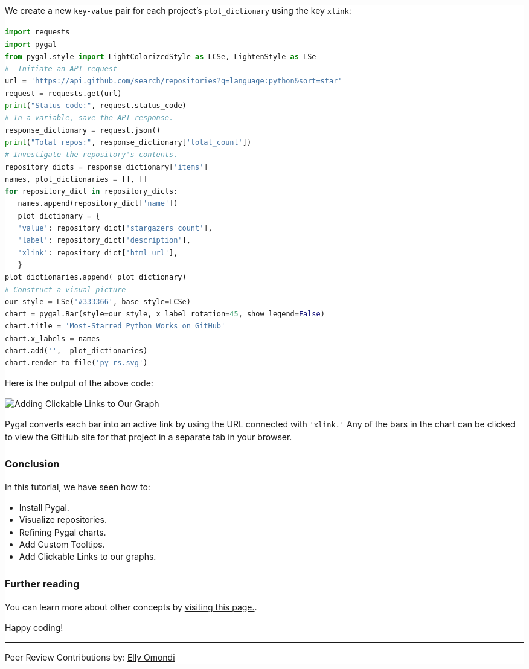 We create a new `key-value` pair for each project’s `plot_dictionary` using the key `xlink`:

```python
import requests
import pygal
from pygal.style import LightColorizedStyle as LCSe, LightenStyle as LSe
#  Initiate an API request
url = 'https://api.github.com/search/repositories?q=language:python&sort=star'
request = requests.get(url)
print("Status-code:", request.status_code)
# In a variable, save the API response.
response_dictionary = request.json()
print("Total repos:", response_dictionary['total_count'])
# Investigate the repository's contents.
repository_dicts = response_dictionary['items']
names, plot_dictionaries = [], []
for repository_dict in repository_dicts:
   names.append(repository_dict['name'])
   plot_dictionary = {
   'value': repository_dict['stargazers_count'],
   'label': repository_dict['description'],
   'xlink': repository_dict['html_url'],
   }
plot_dictionaries.append( plot_dictionary)
# Construct a visual picture
our_style = LSe('#333366', base_style=LCSe)
chart = pygal.Bar(style=our_style, x_label_rotation=45, show_legend=False)
chart.title = 'Most-Starred Python Works on GitHub'
chart.x_labels = names
chart.add('',  plot_dictionaries)
chart.render_to_file('py_rs.svg')
```

Here is the output of the above code:

![Adding Clickable Links to Our Graph](/engineering-education/visualizing-repositories-using-pygal/adding-clickable-links-to-our-graph.jpeg)

Pygal converts each bar into an active link by using the URL connected with `'xlink.'` Any of the bars in the chart can be clicked to view the GitHub site for that project in a separate tab in your browser.

### Conclusion
In this tutorial, we have seen how to:
- Install Pygal.
- Visualize repositories.
- Refining Pygal charts.
- Add Custom Tooltips.
- Add Clickable Links to our graphs.

### Further reading
You can learn more about other concepts by [visiting this page.](https://www.pluralsight.com/guides/building-visualizations-with-pygal).

Happy coding!

---
Peer Review Contributions by: [Elly Omondi](/engineering-education/authors/elly-omondi)
